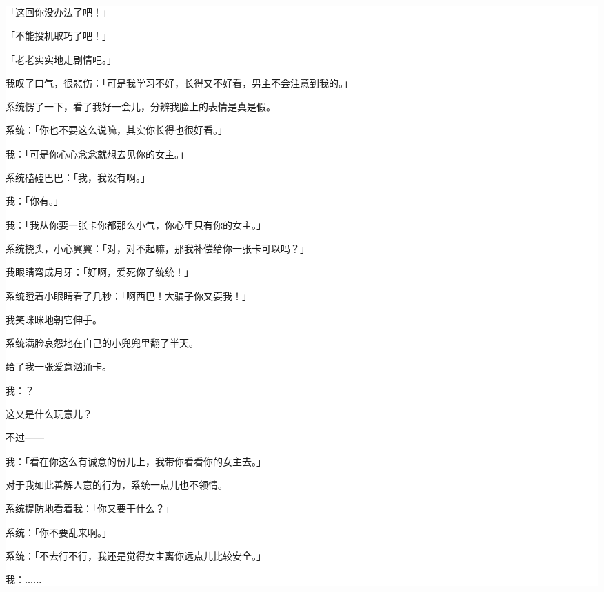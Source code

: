 「这回你没办法了吧！」


「不能投机取巧了吧！」


「老老实实地走剧情吧。」


我叹了口气，很悲伤：「可是我学习不好，长得又不好看，男主不会注意到我的。」


系统愣了一下，看了我好一会儿，分辨我脸上的表情是真是假。


系统：「你也不要这么说嘛，其实你长得也很好看。」


我：「可是你心心念念就想去见你的女主。」


系统磕磕巴巴：「我，我没有啊。」


我：「你有。」


我：「我从你要一张卡你都那么小气，你心里只有你的女主。」


系统挠头，小心翼翼：「对，对不起嘛，那我补偿给你一张卡可以吗？」


我眼睛弯成月牙：「好啊，爱死你了统统！」


系统瞪着小眼睛看了几秒：「啊西巴！大骗子你又耍我！」


我笑眯眯地朝它伸手。


系统满脸哀怨地在自己的小兜兜里翻了半天。


给了我一张爱意汹涌卡。


我：？


这又是什么玩意儿？


不过——


我：「看在你这么有诚意的份儿上，我带你看看你的女主去。」


对于我如此善解人意的行为，系统一点儿也不领情。


系统提防地看着我：「你又要干什么？」


系统：「你不要乱来啊。」


系统：「不去行不行，我还是觉得女主离你远点儿比较安全。」


我：......
